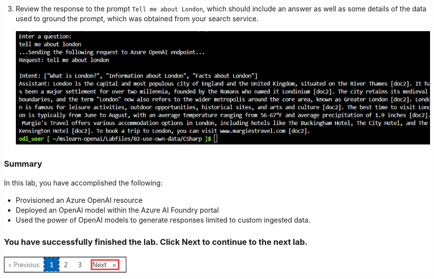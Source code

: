 3. Review the response to the prompt `Tell me about London`, which should include an answer as well as some details of the data used to ground the prompt, which was obtained from your search service.

   ![](../media/final-response-2107.png "upload files")
   
### Summary

In this lab, you have accomplished the following:
-   Provisioned an Azure OpenAI resource
-   Deployed an OpenAI model within the Azure AI Foundry portal
-   Used the power of OpenAI models to generate responses limited to custom ingested data.

### You have successfully finished the lab. Click **Next** to continue to the next lab.

   ![Launch Azure Portal](../media/next-page-2107.png)
